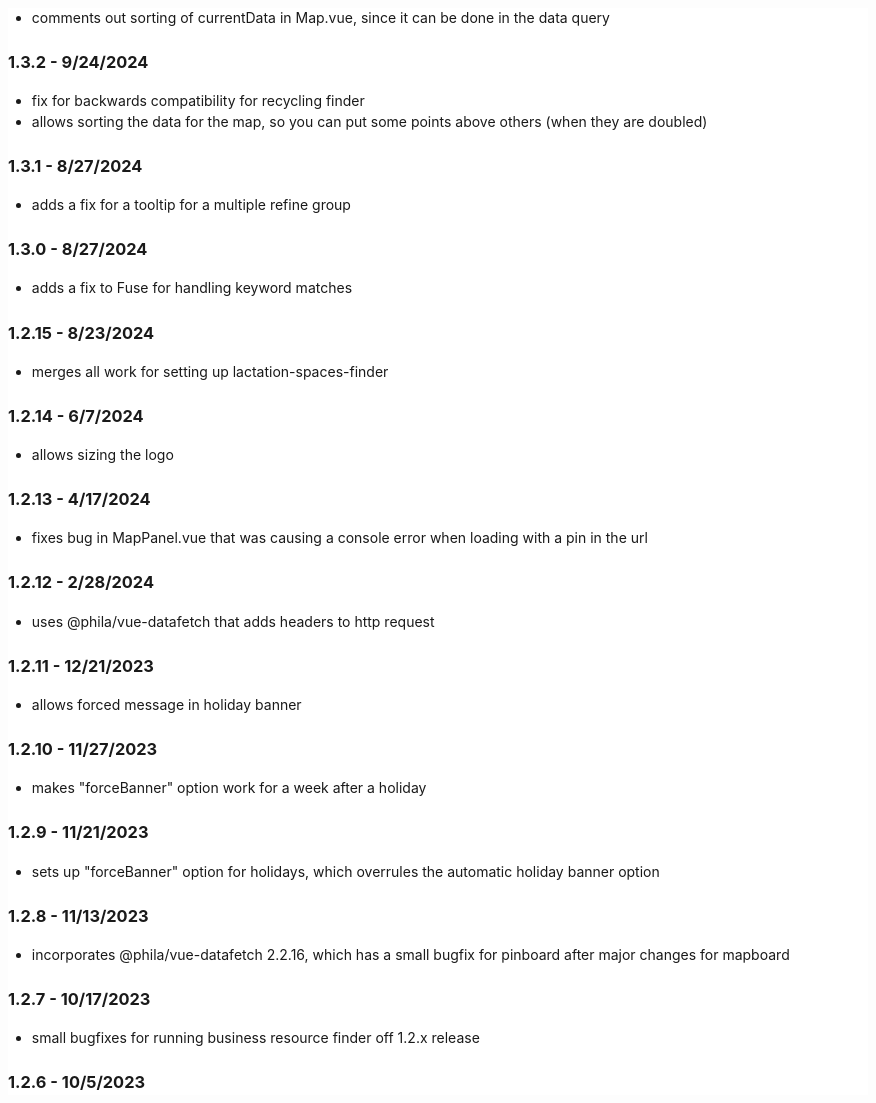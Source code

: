 * comments out sorting of currentData in Map.vue, since it can be done in the data query

### 1.3.2 - 9/24/2024

* fix for backwards compatibility for recycling finder
* allows sorting the data for the map, so you can put some points above others (when they are doubled)

### 1.3.1 - 8/27/2024

* adds a fix for a tooltip for a multiple refine group

### 1.3.0 - 8/27/2024

* adds a fix to Fuse for handling keyword matches

### 1.2.15 - 8/23/2024

* merges all work for setting up lactation-spaces-finder

### 1.2.14 - 6/7/2024

* allows sizing the logo

### 1.2.13 - 4/17/2024

* fixes bug in MapPanel.vue that was causing a console error when loading with a pin in the url

### 1.2.12 - 2/28/2024

* uses @phila/vue-datafetch that adds headers to http request

### 1.2.11 - 12/21/2023

* allows forced message in holiday banner

### 1.2.10 - 11/27/2023

* makes "forceBanner" option work for a week after a holiday

### 1.2.9 - 11/21/2023

* sets up "forceBanner" option for holidays, which overrules the automatic holiday banner option

### 1.2.8 - 11/13/2023

* incorporates @phila/vue-datafetch 2.2.16, which has a small bugfix for pinboard after major changes for mapboard

### 1.2.7 - 10/17/2023

* small bugfixes for running business resource finder off 1.2.x release

### 1.2.6 - 10/5/2023
